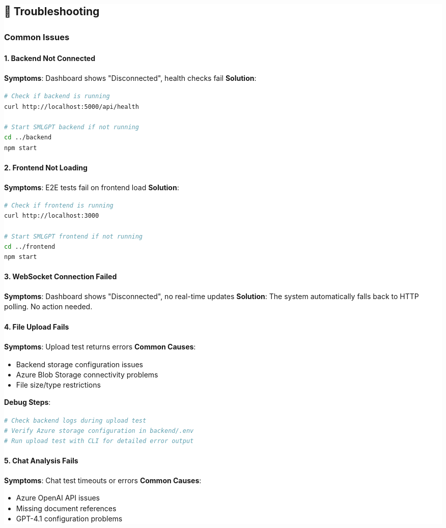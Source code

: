 ## 🐛 Troubleshooting

### Common Issues

#### 1. Backend Not Connected
**Symptoms**: Dashboard shows "Disconnected", health checks fail
**Solution**: 
```bash
# Check if backend is running
curl http://localhost:5000/api/health

# Start SMLGPT backend if not running
cd ../backend
npm start
```

#### 2. Frontend Not Loading
**Symptoms**: E2E tests fail on frontend load
**Solution**:
```bash
# Check if frontend is running
curl http://localhost:3000

# Start SMLGPT frontend if not running
cd ../frontend
npm start
```

#### 3. WebSocket Connection Failed
**Symptoms**: Dashboard shows "Disconnected", no real-time updates
**Solution**: The system automatically falls back to HTTP polling. No action needed.

#### 4. File Upload Fails
**Symptoms**: Upload test returns errors
**Common Causes**:
- Backend storage configuration issues
- Azure Blob Storage connectivity problems
- File size/type restrictions

**Debug Steps**:
```bash
# Check backend logs during upload test
# Verify Azure storage configuration in backend/.env
# Run upload test with CLI for detailed error output
```

#### 5. Chat Analysis Fails
**Symptoms**: Chat test timeouts or errors
**Common Causes**:
- Azure OpenAI API issues
- Missing document references
- GPT-4.1 configuration problems
